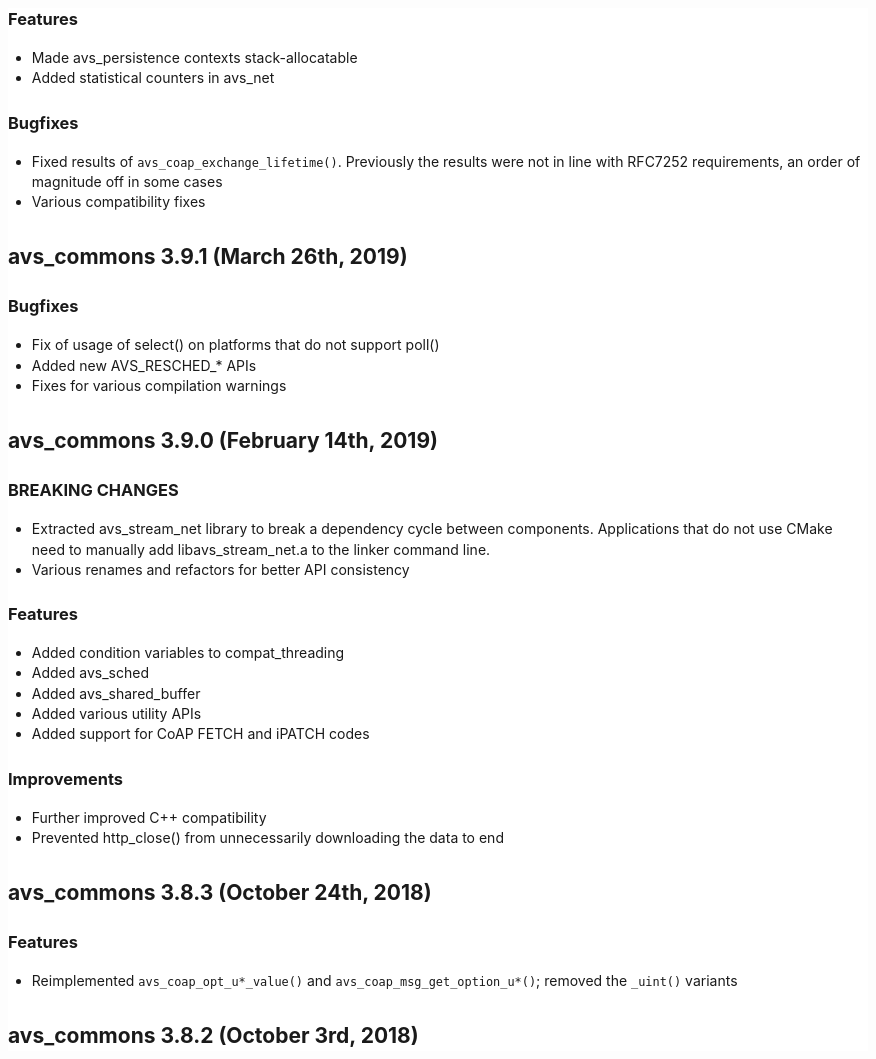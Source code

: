 ### Features

* Made avs_persistence contexts stack-allocatable
* Added statistical counters in avs_net

### Bugfixes

* Fixed results of `avs_coap_exchange_lifetime()`. Previously the results were
  not in line with RFC7252 requirements, an order of magnitude off in some
  cases
* Various compatibility fixes

## avs_commons 3.9.1 (March 26th, 2019)

### Bugfixes

* Fix of usage of select() on platforms that do not support poll()
* Added new AVS_RESCHED_* APIs
* Fixes for various compilation warnings

## avs_commons 3.9.0 (February 14th, 2019)

### BREAKING CHANGES

* Extracted avs_stream_net library to break a dependency cycle between
  components. Applications that do not use CMake need to manually add
  libavs_stream_net.a to the linker command line.
* Various renames and refactors for better API consistency

### Features

* Added condition variables to compat_threading
* Added avs_sched
* Added avs_shared_buffer
* Added various utility APIs
* Added support for CoAP FETCH and iPATCH codes

### Improvements

* Further improved C++ compatibility
* Prevented http_close() from unnecessarily downloading the data to end

## avs_commons 3.8.3 (October 24th, 2018)

### Features

* Reimplemented ``avs_coap_opt_u*_value()`` and
  ``avs_coap_msg_get_option_u*()``; removed the ``_uint()`` variants

## avs_commons 3.8.2 (October 3rd, 2018)
